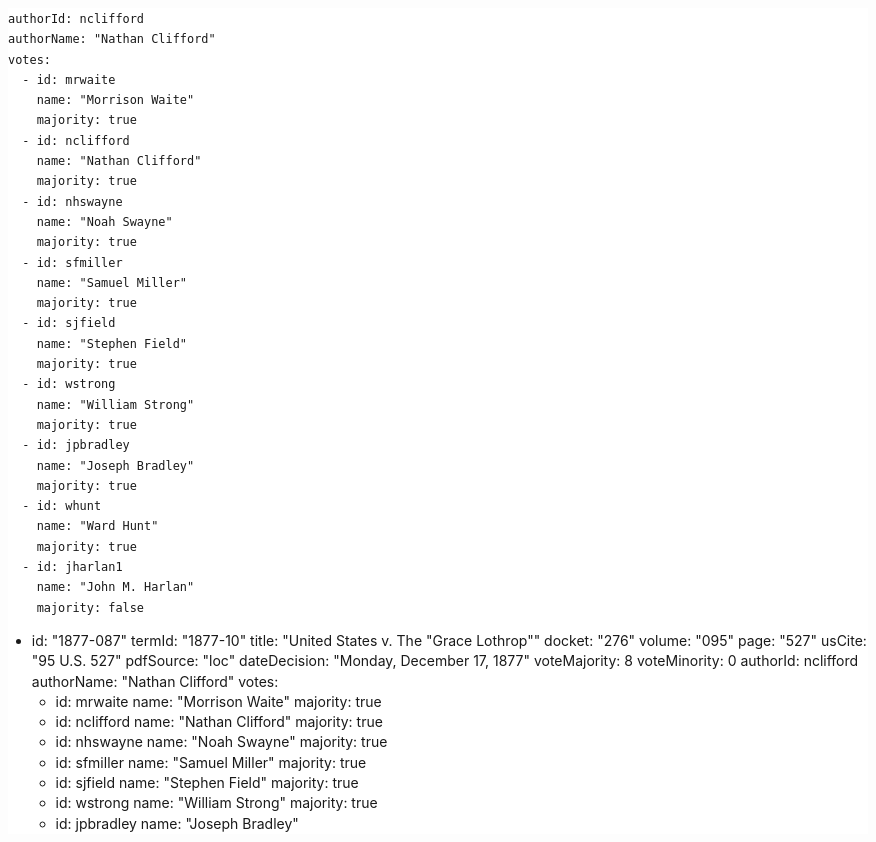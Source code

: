     authorId: nclifford
    authorName: "Nathan Clifford"
    votes:
      - id: mrwaite
        name: "Morrison Waite"
        majority: true
      - id: nclifford
        name: "Nathan Clifford"
        majority: true
      - id: nhswayne
        name: "Noah Swayne"
        majority: true
      - id: sfmiller
        name: "Samuel Miller"
        majority: true
      - id: sjfield
        name: "Stephen Field"
        majority: true
      - id: wstrong
        name: "William Strong"
        majority: true
      - id: jpbradley
        name: "Joseph Bradley"
        majority: true
      - id: whunt
        name: "Ward Hunt"
        majority: true
      - id: jharlan1
        name: "John M. Harlan"
        majority: false
  - id: "1877-087"
    termId: "1877-10"
    title: "United States v. The &quot;Grace Lothrop&quot;"
    docket: "276"
    volume: "095"
    page: "527"
    usCite: "95 U.S. 527"
    pdfSource: "loc"
    dateDecision: "Monday, December 17, 1877"
    voteMajority: 8
    voteMinority: 0
    authorId: nclifford
    authorName: "Nathan Clifford"
    votes:
      - id: mrwaite
        name: "Morrison Waite"
        majority: true
      - id: nclifford
        name: "Nathan Clifford"
        majority: true
      - id: nhswayne
        name: "Noah Swayne"
        majority: true
      - id: sfmiller
        name: "Samuel Miller"
        majority: true
      - id: sjfield
        name: "Stephen Field"
        majority: true
      - id: wstrong
        name: "William Strong"
        majority: true
      - id: jpbradley
        name: "Joseph Bradley"